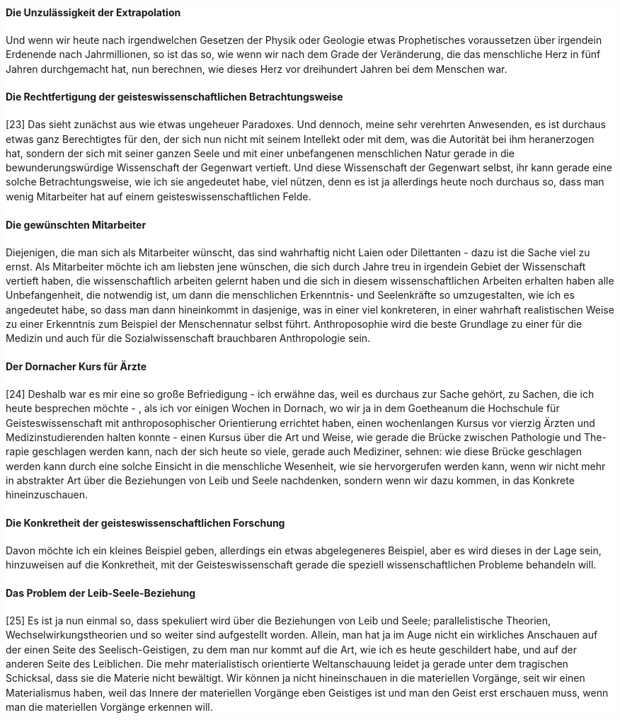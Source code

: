 #### Die Unzulässigkeit der Extrapolation

Und wenn wir heute nach irgendwelchen Gesetzen der Physik oder Geologie etwas Prophetisches voraussetzen über irgendein Erdenende nach Jahrmillionen, so ist das so, wie wenn wir nach dem Grade der Veränderung, die das menschliche Herz in fünf Jahren durchgemacht hat, nun berechnen, wie dieses Herz vor dreihundert Jahren bei dem Menschen war.

#### Die Rechtfertigung der geisteswissenschaftlichen Betrachtungsweise

[23] Das sieht zunächst aus wie etwas ungeheuer Paradoxes. Und dennoch, meine sehr verehrten Anwesenden, es ist durchaus etwas ganz Berechtigtes für den, der sich nun nicht mit seinem Intellekt oder mit dem, was die Autorität bei ihm heranerzogen hat, sondern der sich mit seiner ganzen Seele und mit einer unbefangenen menschlichen Natur gerade in die bewunderungswürdige Wissenschaft der Gegenwart vertieft. Und diese Wissenschaft der Gegenwart selbst, ihr kann gerade eine solche Betrachtungsweise, wie ich sie angedeutet habe, viel nützen, denn es ist ja allerdings heute noch durchaus so, dass man wenig Mitarbeiter hat auf einem geisteswissenschaftlichen Felde.

#### Die gewünschten Mitarbeiter

Diejenigen, die man sich als Mitarbeiter wünscht, das sind wahrhaftig nicht Laien oder Dilettanten - dazu ist die Sache viel zu ernst. Als Mitarbeiter möchte ich am liebsten jene wünschen, die sich durch Jahre treu in irgendein Gebiet der Wissenschaft vertieft haben, die wissenschaftlich arbeiten gelernt haben und die sich in diesem wissenschaftlichen Arbeiten erhalten haben alle Unbefangenheit, die notwendig ist, um dann die menschlichen Erkenntnis- und Seelenkräfte so umzugestalten, wie ich es angedeutet habe, so dass man dann hineinkommt in dasjenige, was in einer viel konkreteren, in einer wahrhaft realistischen Weise zu einer Erkenntnis zum Beispiel der Menschennatur selbst führt. Anthroposophie wird die beste Grundlage zu einer für die Medizin und auch für die Sozialwissenschaft brauchbaren Anthropologie sein.

#### Der Dornacher Kurs für Ärzte

[24] Deshalb war es mir eine so große Befriedigung - ich erwähne das, weil es durchaus zur Sache gehört, zu Sachen, die ich heute besprechen möchte - , als ich vor einigen Wochen in Dornach, wo wir ja in dem Goetheanum die Hochschule für Geisteswissenschaft mit anthroposophischer Orientierung errichtet haben, einen wochenlangen Kursus vor vierzig Ärzten und Medizinstudierenden halten konnte - einen Kursus über die Art und Weise, wie gerade die Brücke zwischen Pathologie und The- rapie geschlagen werden kann, nach der sich heute so viele, gerade auch Mediziner, sehnen: wie diese Brücke geschlagen werden kann durch eine solche Einsicht in die menschliche Wesenheit, wie sie hervorgerufen werden kann, wenn wir nicht mehr in abstrakter Art über die Beziehungen von Leib und Seele nachdenken, sondern wenn wir dazu kommen, in das Konkrete hineinzuschauen.

#### Die Konkretheit der geisteswissenschaftlichen Forschung

Davon möchte ich ein kleines Beispiel geben, allerdings ein etwas abgelegeneres Beispiel, aber es wird dieses in der Lage sein, hinzuweisen auf die Konkretheit, mit der Geisteswissenschaft gerade die speziell wissenschaftlichen Probleme behandeln will.

#### Das Problem der Leib-Seele-Beziehung

[25] Es ist ja nun einmal so, dass spekuliert wird über die Beziehungen von Leib und Seele; parallelistische Theorien, Wechselwirkungstheorien und so weiter sind aufgestellt worden. Allein, man hat ja im Auge nicht ein wirkliches Anschauen auf der einen Seite des Seelisch-Geistigen, zu dem man nur kommt auf die Art, wie ich es heute geschildert habe, und auf der anderen Seite des Leiblichen. Die mehr materialistisch orientierte Weltanschauung leidet ja gerade unter dem tragischen Schicksal, dass sie die Materie nicht bewältigt. Wir können ja nicht hineinschauen in die materiellen Vorgänge, seit wir einen Materialismus haben, weil das Innere der materiellen Vorgänge eben Geistiges ist und man den Geist erst erschauen muss, wenn man die materiellen Vorgänge erkennen will.
